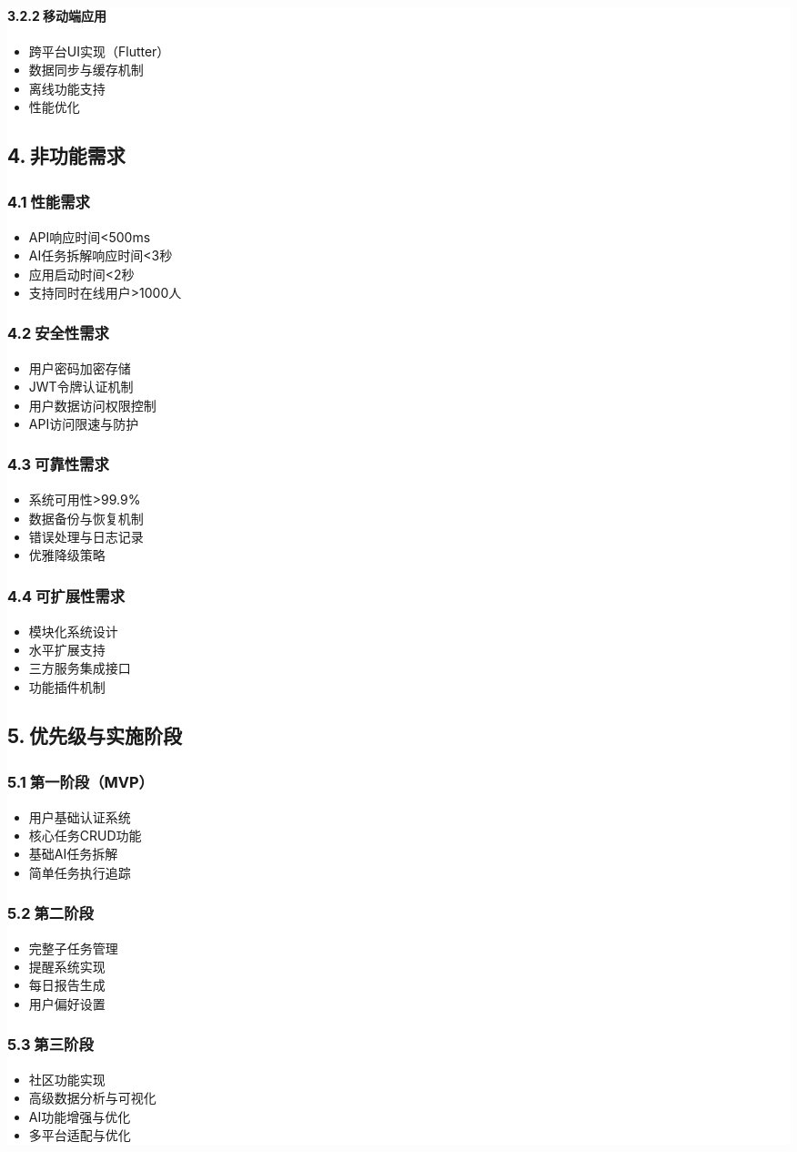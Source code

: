 #### 3.2.2 移动端应用
- 跨平台UI实现（Flutter）
- 数据同步与缓存机制
- 离线功能支持
- 性能优化

## 4. 非功能需求

### 4.1 性能需求
- API响应时间<500ms
- AI任务拆解响应时间<3秒
- 应用启动时间<2秒
- 支持同时在线用户>1000人

### 4.2 安全性需求
- 用户密码加密存储
- JWT令牌认证机制
- 用户数据访问权限控制
- API访问限速与防护

### 4.3 可靠性需求
- 系统可用性>99.9%
- 数据备份与恢复机制
- 错误处理与日志记录
- 优雅降级策略

### 4.4 可扩展性需求
- 模块化系统设计
- 水平扩展支持
- 三方服务集成接口
- 功能插件机制

## 5. 优先级与实施阶段

### 5.1 第一阶段（MVP）
- 用户基础认证系统
- 核心任务CRUD功能
- 基础AI任务拆解
- 简单任务执行追踪

### 5.2 第二阶段
- 完整子任务管理
- 提醒系统实现
- 每日报告生成
- 用户偏好设置

### 5.3 第三阶段
- 社区功能实现
- 高级数据分析与可视化
- AI功能增强与优化
- 多平台适配与优化
